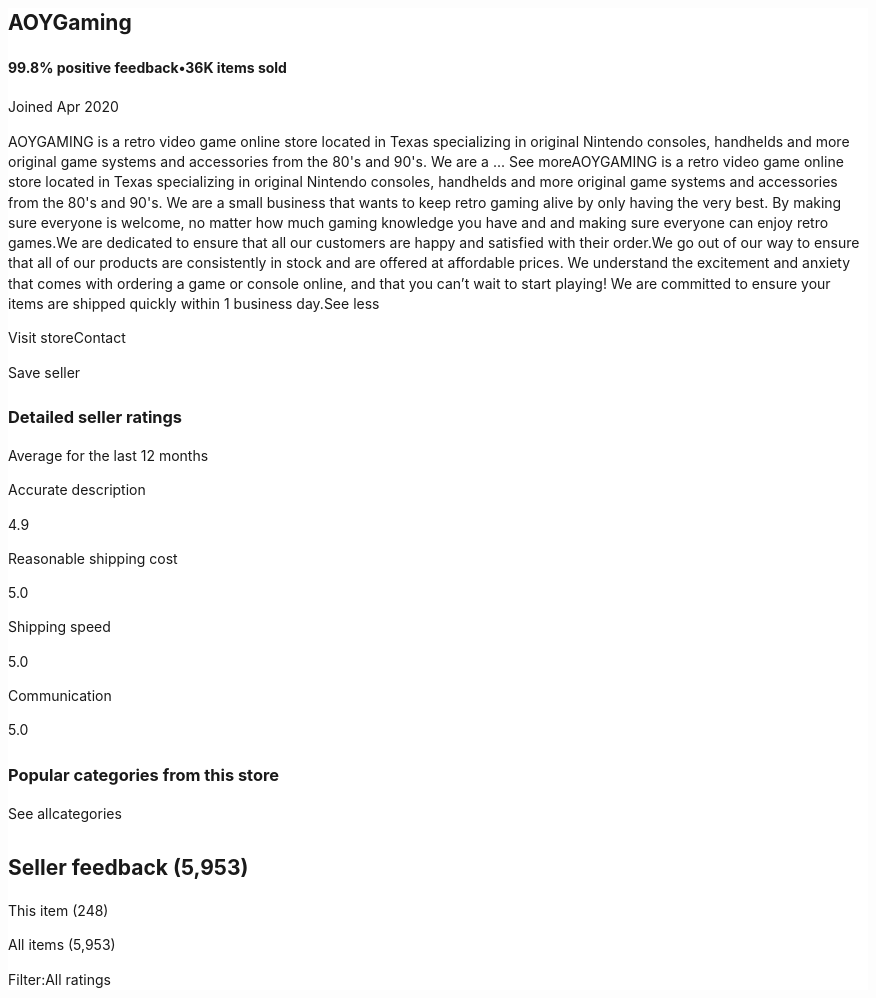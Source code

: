 ## AOYGaming

#### 99.8% positive feedback•36K items sold

Joined Apr 2020

AOYGAMING is a retro video game online store located in Texas specializing in
original Nintendo consoles, handhelds and more original game systems and
accessories from the 80's and 90's. We are a ... See moreAOYGAMING is a retro
video game online store located in Texas specializing in original Nintendo
consoles, handhelds and more original game systems and accessories from the 80's
and 90's. We are a small business that wants to keep retro gaming alive by only
having the very best. By making sure everyone is welcome, no matter how much
gaming knowledge you have and and making sure everyone can enjoy retro games.We
are dedicated to ensure that all our customers are happy and satisfied with
their order.We go out of our way to ensure that all of our products are
consistently in stock and are offered at affordable prices. We understand the
excitement and anxiety that comes with ordering a game or console online, and
that you can’t wait to start playing! We are committed to ensure your items are
shipped quickly within 1 business day.See less

Visit storeContact

Save seller

###  Detailed seller ratings

Average for the last 12 months

Accurate description

4.9

Reasonable shipping cost

5.0

Shipping speed

5.0

Communication

5.0

### Popular categories from this store

See allcategories

## Seller feedback (5,953)

This item (248)

All items (5,953)

Filter:All ratings

